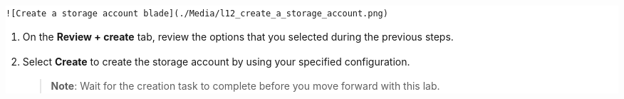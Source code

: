     ![Create a storage account blade](./Media/l12_create_a_storage_account.png)

1.  On the **Review + create** tab, review the options that you selected during the previous steps.

1.  Select **Create** to create the storage account by using your specified configuration. 

    > **Note**: Wait for the creation task to complete before you move forward with this lab.
    